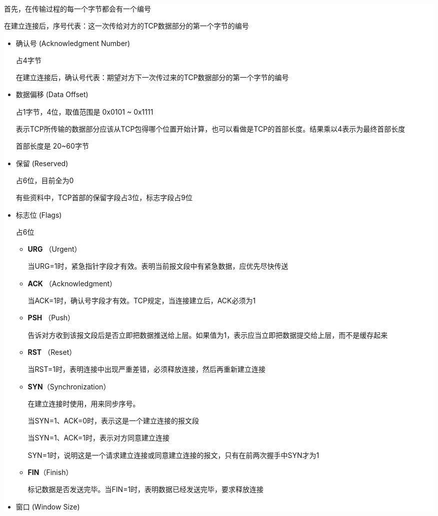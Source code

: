   首先，在传输过程的每一个字节都会有一个编号

  在建立连接后，序号代表：这一次传给对方的TCP数据部分的第一个字节的编号

  

- 确认号  (Acknowledgment Number)

  占4字节

  在建立连接后，确认号代表：期望对方下一次传过来的TCP数据部分的第一个字节的编号



- 数据偏移  (Data Offset)

  占1字节，4位，取值范围是 0x0101 ~ 0x1111

  表示TCP所传输的数据部分应该从TCP包得哪个位置开始计算，也可以看做是TCP的首部长度。结果乘以4表示为最终首部长度

  首部长度是 20~60字节

  

- 保留  (Reserved)

  占6位，目前全为0

  有些资料中，TCP首部的保留字段占3位，标志字段占9位

  

- 标志位  (Flags)

  占6位

  - **URG** （Urgent）

    当URG=1时，紧急指针字段才有效。表明当前报文段中有紧急数据，应优先尽快传送

  - **ACK** （Acknowledgment）

    当ACK=1时，确认号字段才有效。TCP规定，当连接建立后，ACK必须为1

  - **PSH** （Push）

    告诉对方收到该报文段后是否立即把数据推送给上层。如果值为1，表示应当立即把数据提交给上层，而不是缓存起来

  - **RST** （Reset）

    当RST=1时，表明连接中出现严重差错，必须释放连接，然后再重新建立连接

  - **SYN**（Synchronization）

    在建立连接时使用，用来同步序号。

    当SYN=1、ACK=0时，表示这是一个建立连接的报文段

    当SYN=1、ACK=1时，表示对方同意建立连接

    SYN=1时，说明这是一个请求建立连接或同意建立连接的报文，只有在前两次握手中SYN才为1

  - **FIN**（Finish）

    标记数据是否发送完毕。当FIN=1时，表明数据已经发送完毕，要求释放连接

    

- 窗口  (Window Size)
